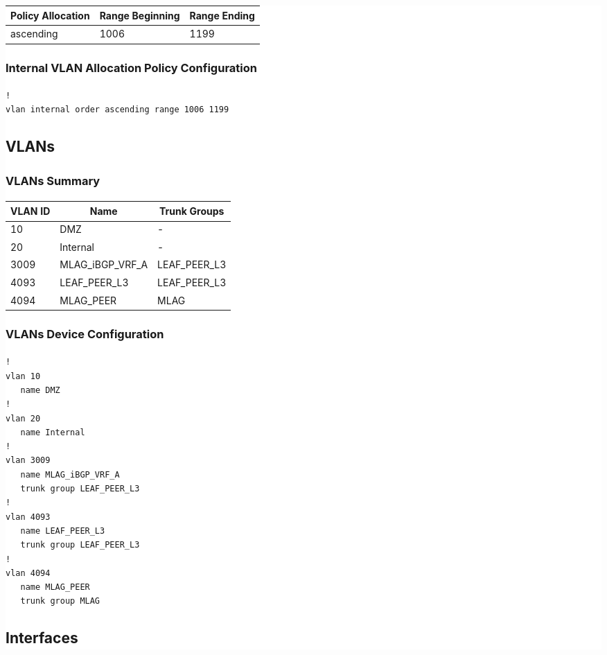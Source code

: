 | Policy Allocation | Range Beginning | Range Ending |
| ------------------| --------------- | ------------ |
| ascending | 1006 | 1199 |

### Internal VLAN Allocation Policy Configuration

```eos
!
vlan internal order ascending range 1006 1199
```

## VLANs

### VLANs Summary

| VLAN ID | Name | Trunk Groups |
| ------- | ---- | ------------ |
| 10 | DMZ | - |
| 20 | Internal | - |
| 3009 | MLAG_iBGP_VRF_A | LEAF_PEER_L3 |
| 4093 | LEAF_PEER_L3 | LEAF_PEER_L3 |
| 4094 | MLAG_PEER | MLAG |

### VLANs Device Configuration

```eos
!
vlan 10
   name DMZ
!
vlan 20
   name Internal
!
vlan 3009
   name MLAG_iBGP_VRF_A
   trunk group LEAF_PEER_L3
!
vlan 4093
   name LEAF_PEER_L3
   trunk group LEAF_PEER_L3
!
vlan 4094
   name MLAG_PEER
   trunk group MLAG
```

## Interfaces
